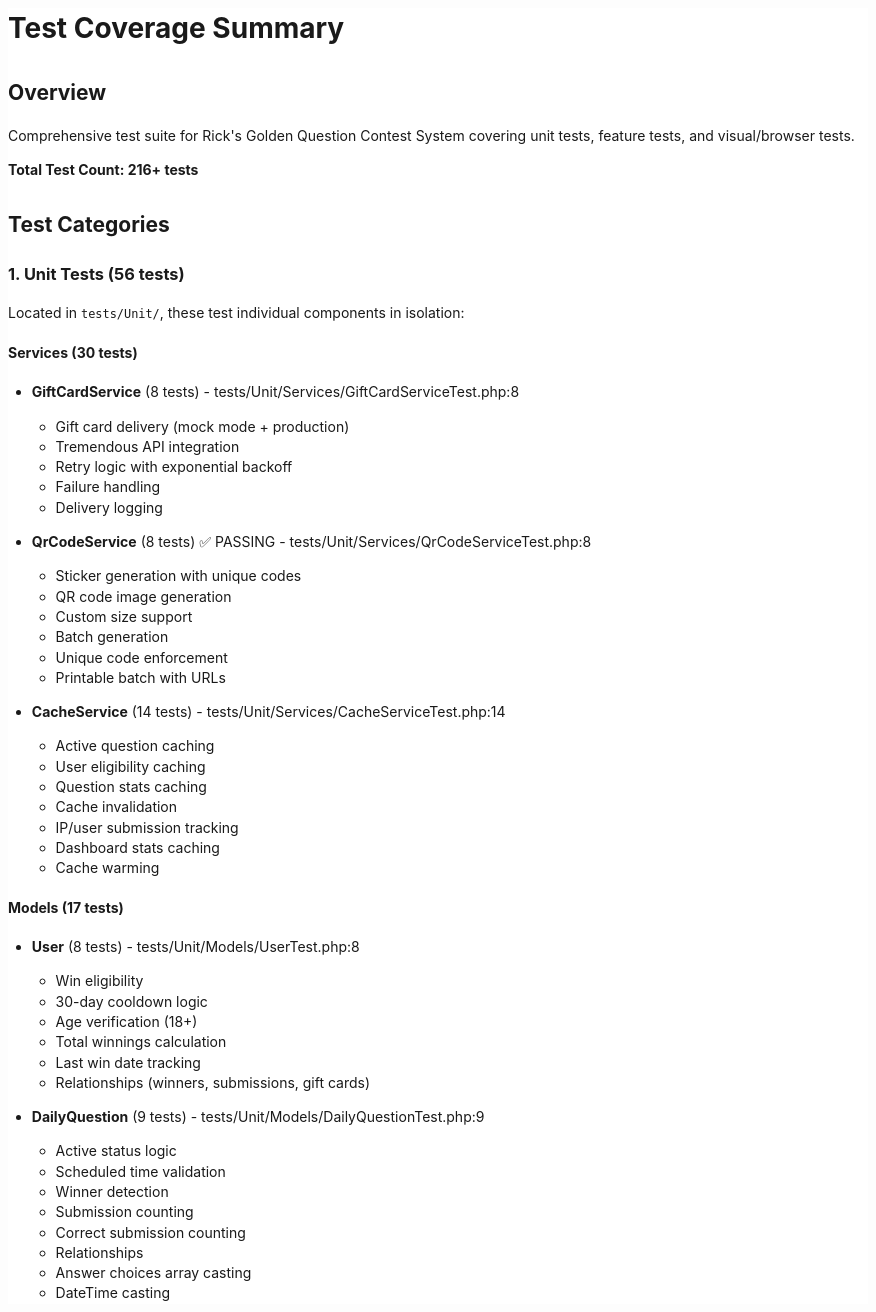 # Test Coverage Summary

## Overview

Comprehensive test suite for Rick's Golden Question Contest System covering unit tests, feature tests, and visual/browser tests.

**Total Test Count: 216+ tests**

## Test Categories

### 1. Unit Tests (56 tests)

Located in `tests/Unit/`, these test individual components in isolation:

#### Services (30 tests)
- **GiftCardService** (8 tests) - tests/Unit/Services/GiftCardServiceTest.php:8
  - Gift card delivery (mock mode + production)
  - Tremendous API integration
  - Retry logic with exponential backoff
  - Failure handling
  - Delivery logging

- **QrCodeService** (8 tests) ✅ PASSING - tests/Unit/Services/QrCodeServiceTest.php:8
  - Sticker generation with unique codes
  - QR code image generation
  - Custom size support
  - Batch generation
  - Unique code enforcement
  - Printable batch with URLs

- **CacheService** (14 tests) - tests/Unit/Services/CacheServiceTest.php:14
  - Active question caching
  - User eligibility caching
  - Question stats caching
  - Cache invalidation
  - IP/user submission tracking
  - Dashboard stats caching
  - Cache warming

#### Models (17 tests)
- **User** (8 tests) - tests/Unit/Models/UserTest.php:8
  - Win eligibility
  - 30-day cooldown logic
  - Age verification (18+)
  - Total winnings calculation
  - Last win date tracking
  - Relationships (winners, submissions, gift cards)

- **DailyQuestion** (9 tests) - tests/Unit/Models/DailyQuestionTest.php:9
  - Active status logic
  - Scheduled time validation
  - Winner detection
  - Submission counting
  - Correct submission counting
  - Relationships
  - Answer choices array casting
  - DateTime casting
